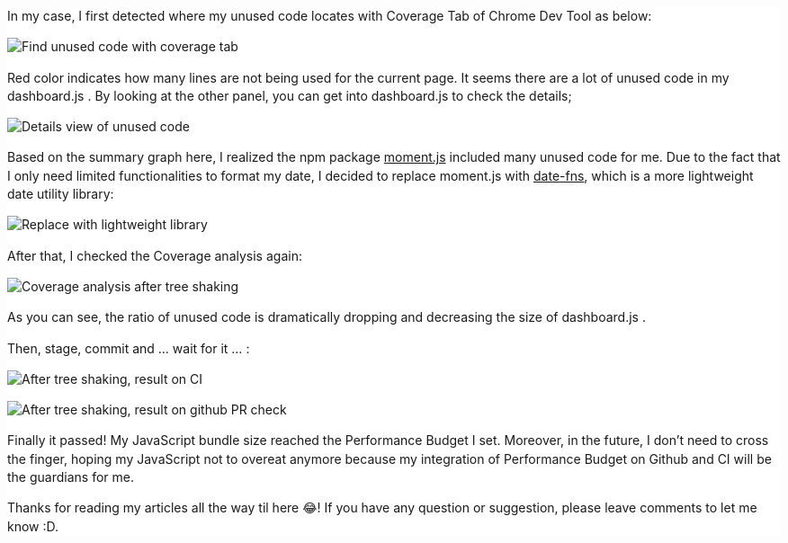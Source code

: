 In my case, I first detected where my unused code locates with Coverage Tab of Chrome Dev Tool as below:

![Find unused code with coverage tab](https://cdn-images-1.medium.com/max/5760/1*WQvjCqLeEZAmpioeRzdy3g.png)

Red color indicates how many lines are not being used for the current page. It seems there are a lot of unused code in my dashboard.js . By looking at the other panel, you can get into dashboard.js to check the details;

![Details view of unused code](https://cdn-images-1.medium.com/max/2184/1*pFUqwa881bFL3hMLv31m8A.png)

Based on the summary graph here, I realized the npm package [moment.js](https://momentjs.com/) included many unused code for me. Due to the fact that I only need limited functionalities to format my date, I decided to replace moment.js with [date-fns](https://date-fns.org/), which is a more lightweight date utility library:

![Replace with lightweight library](https://cdn-images-1.medium.com/max/2000/1*FhUqyp---KFn-bKYTkWbIg.png)

After that, I checked the Coverage analysis again:

![Coverage analysis after tree shaking](https://cdn-images-1.medium.com/max/5160/1*HauDqBelka1-4slLAwN7yA.png)

As you can see, the ratio of unused code is dramatically dropping and decreasing the size of dashboard.js .

Then, stage, commit and … wait for it … :

![After tree shaking, result on CI](https://cdn-images-1.medium.com/max/3656/1*sa804Rinari0X6FYik-bnw.png)

![After tree shaking, result on github PR check](https://cdn-images-1.medium.com/max/3140/1*I9IS9L9IeD5p2ouW3eNrDQ.png)

Finally it passed! My JavaScript bundle size reached the Performance Budget I set. Moreover, in the future, I don’t need to cross the finger, hoping my JavaScript not to overeat anymore because my integration of Performance Budget on Github and CI will be the guardians for me.

Thanks for reading my articles all the way til here 😂! If you have any question or suggestion, please leave comments to let me know :D.
